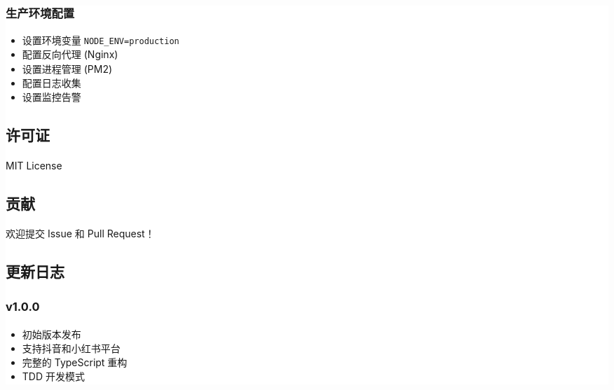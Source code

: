 ### 生产环境配置

- 设置环境变量 `NODE_ENV=production`
- 配置反向代理 (Nginx)
- 设置进程管理 (PM2)
- 配置日志收集
- 设置监控告警

## 许可证

MIT License

## 贡献

欢迎提交 Issue 和 Pull Request！

## 更新日志

### v1.0.0
- 初始版本发布
- 支持抖音和小红书平台
- 完整的 TypeScript 重构
- TDD 开发模式

